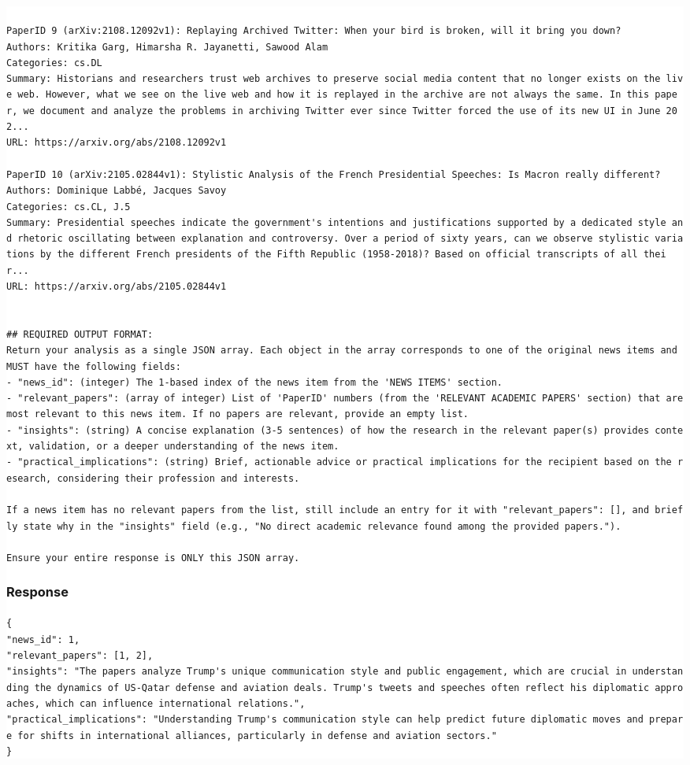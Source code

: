```text

PaperID 9 (arXiv:2108.12092v1): Replaying Archived Twitter: When your bird is broken, will it bring you down?
Authors: Kritika Garg, Himarsha R. Jayanetti, Sawood Alam
Categories: cs.DL
Summary: Historians and researchers trust web archives to preserve social media content that no longer exists on the live web. However, what we see on the live web and how it is replayed in the archive are not always the same. In this paper, we document and analyze the problems in archiving Twitter ever since Twitter forced the use of its new UI in June 202...
URL: https://arxiv.org/abs/2108.12092v1

PaperID 10 (arXiv:2105.02844v1): Stylistic Analysis of the French Presidential Speeches: Is Macron really different?
Authors: Dominique Labbé, Jacques Savoy
Categories: cs.CL, J.5
Summary: Presidential speeches indicate the government's intentions and justifications supported by a dedicated style and rhetoric oscillating between explanation and controversy. Over a period of sixty years, can we observe stylistic variations by the different French presidents of the Fifth Republic (1958-2018)? Based on official transcripts of all their...
URL: https://arxiv.org/abs/2105.02844v1


## REQUIRED OUTPUT FORMAT:
Return your analysis as a single JSON array. Each object in the array corresponds to one of the original news items and MUST have the following fields:
- "news_id": (integer) The 1-based index of the news item from the 'NEWS ITEMS' section.
- "relevant_papers": (array of integer) List of 'PaperID' numbers (from the 'RELEVANT ACADEMIC PAPERS' section) that are most relevant to this news item. If no papers are relevant, provide an empty list.
- "insights": (string) A concise explanation (3-5 sentences) of how the research in the relevant paper(s) provides context, validation, or a deeper understanding of the news item.
- "practical_implications": (string) Brief, actionable advice or practical implications for the recipient based on the research, considering their profession and interests.

If a news item has no relevant papers from the list, still include an entry for it with "relevant_papers": [], and briefly state why in the "insights" field (e.g., "No direct academic relevance found among the provided papers.").

Ensure your entire response is ONLY this JSON array.

```

### Response

```text
{
"news_id": 1,
"relevant_papers": [1, 2],
"insights": "The papers analyze Trump's unique communication style and public engagement, which are crucial in understanding the dynamics of US-Qatar defense and aviation deals. Trump's tweets and speeches often reflect his diplomatic approaches, which can influence international relations.",
"practical_implications": "Understanding Trump's communication style can help predict future diplomatic moves and prepare for shifts in international alliances, particularly in defense and aviation sectors."
}
```
